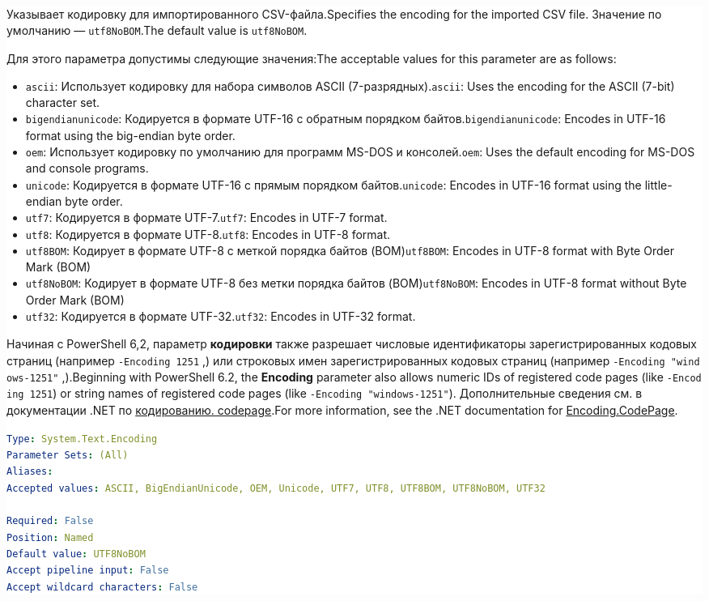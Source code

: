<span data-ttu-id="c8908-180">Указывает кодировку для импортированного CSV-файла.</span><span class="sxs-lookup"><span data-stu-id="c8908-180">Specifies the encoding for the imported CSV file.</span></span> <span data-ttu-id="c8908-181">Значение по умолчанию — `utf8NoBOM`.</span><span class="sxs-lookup"><span data-stu-id="c8908-181">The default value is `utf8NoBOM`.</span></span>

<span data-ttu-id="c8908-182">Для этого параметра допустимы следующие значения:</span><span class="sxs-lookup"><span data-stu-id="c8908-182">The acceptable values for this parameter are as follows:</span></span>

- <span data-ttu-id="c8908-183">`ascii`: Использует кодировку для набора символов ASCII (7-разрядных).</span><span class="sxs-lookup"><span data-stu-id="c8908-183">`ascii`: Uses the encoding for the ASCII (7-bit) character set.</span></span>
- <span data-ttu-id="c8908-184">`bigendianunicode`: Кодируется в формате UTF-16 с обратным порядком байтов.</span><span class="sxs-lookup"><span data-stu-id="c8908-184">`bigendianunicode`: Encodes in UTF-16 format using the big-endian byte order.</span></span>
- <span data-ttu-id="c8908-185">`oem`: Использует кодировку по умолчанию для программ MS-DOS и консолей.</span><span class="sxs-lookup"><span data-stu-id="c8908-185">`oem`: Uses the default encoding for MS-DOS and console programs.</span></span>
- <span data-ttu-id="c8908-186">`unicode`: Кодируется в формате UTF-16 с прямым порядком байтов.</span><span class="sxs-lookup"><span data-stu-id="c8908-186">`unicode`: Encodes in UTF-16 format using the little-endian byte order.</span></span>
- <span data-ttu-id="c8908-187">`utf7`: Кодируется в формате UTF-7.</span><span class="sxs-lookup"><span data-stu-id="c8908-187">`utf7`: Encodes in UTF-7 format.</span></span>
- <span data-ttu-id="c8908-188">`utf8`: Кодируется в формате UTF-8.</span><span class="sxs-lookup"><span data-stu-id="c8908-188">`utf8`: Encodes in UTF-8 format.</span></span>
- <span data-ttu-id="c8908-189">`utf8BOM`: Кодирует в формате UTF-8 с меткой порядка байтов (BOM)</span><span class="sxs-lookup"><span data-stu-id="c8908-189">`utf8BOM`: Encodes in UTF-8 format with Byte Order Mark (BOM)</span></span>
- <span data-ttu-id="c8908-190">`utf8NoBOM`: Кодирует в формате UTF-8 без метки порядка байтов (BOM)</span><span class="sxs-lookup"><span data-stu-id="c8908-190">`utf8NoBOM`: Encodes in UTF-8 format without Byte Order Mark (BOM)</span></span>
- <span data-ttu-id="c8908-191">`utf32`: Кодируется в формате UTF-32.</span><span class="sxs-lookup"><span data-stu-id="c8908-191">`utf32`: Encodes in UTF-32 format.</span></span>

<span data-ttu-id="c8908-192">Начиная с PowerShell 6,2, параметр **кодировки** также разрешает числовые идентификаторы зарегистрированных кодовых страниц (например `-Encoding 1251` ,) или строковых имен зарегистрированных кодовых страниц (например `-Encoding "windows-1251"` ,).</span><span class="sxs-lookup"><span data-stu-id="c8908-192">Beginning with PowerShell 6.2, the **Encoding** parameter also allows numeric IDs of registered code pages (like `-Encoding 1251`) or string names of registered code pages (like `-Encoding "windows-1251"`).</span></span> <span data-ttu-id="c8908-193">Дополнительные сведения см. в документации .NET по [кодированию. codepage](/dotnet/api/system.text.encoding.codepage?view=netcore-2.2).</span><span class="sxs-lookup"><span data-stu-id="c8908-193">For more information, see the .NET documentation for [Encoding.CodePage](/dotnet/api/system.text.encoding.codepage?view=netcore-2.2).</span></span>

```yaml
Type: System.Text.Encoding
Parameter Sets: (All)
Aliases:
Accepted values: ASCII, BigEndianUnicode, OEM, Unicode, UTF7, UTF8, UTF8BOM, UTF8NoBOM, UTF32

Required: False
Position: Named
Default value: UTF8NoBOM
Accept pipeline input: False
Accept wildcard characters: False
```
